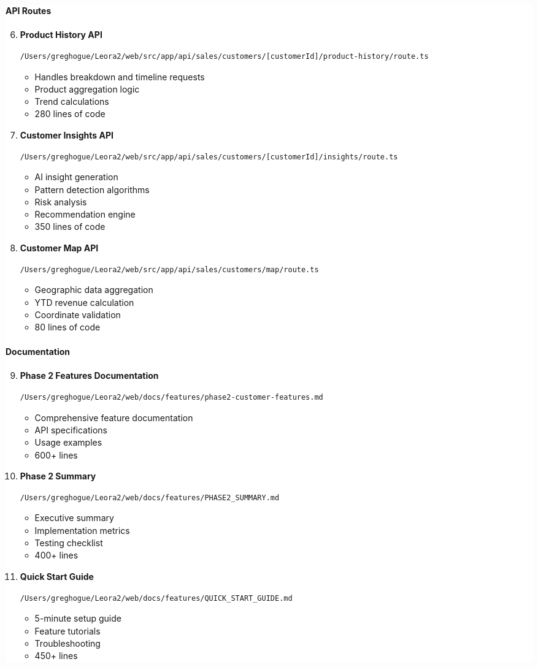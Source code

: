 #### API Routes

6. **Product History API**
   ```
   /Users/greghogue/Leora2/web/src/app/api/sales/customers/[customerId]/product-history/route.ts
   ```
   - Handles breakdown and timeline requests
   - Product aggregation logic
   - Trend calculations
   - 280 lines of code

7. **Customer Insights API**
   ```
   /Users/greghogue/Leora2/web/src/app/api/sales/customers/[customerId]/insights/route.ts
   ```
   - AI insight generation
   - Pattern detection algorithms
   - Risk analysis
   - Recommendation engine
   - 350 lines of code

8. **Customer Map API**
   ```
   /Users/greghogue/Leora2/web/src/app/api/sales/customers/map/route.ts
   ```
   - Geographic data aggregation
   - YTD revenue calculation
   - Coordinate validation
   - 80 lines of code

#### Documentation

9. **Phase 2 Features Documentation**
   ```
   /Users/greghogue/Leora2/web/docs/features/phase2-customer-features.md
   ```
   - Comprehensive feature documentation
   - API specifications
   - Usage examples
   - 600+ lines

10. **Phase 2 Summary**
    ```
    /Users/greghogue/Leora2/web/docs/features/PHASE2_SUMMARY.md
    ```
    - Executive summary
    - Implementation metrics
    - Testing checklist
    - 400+ lines

11. **Quick Start Guide**
    ```
    /Users/greghogue/Leora2/web/docs/features/QUICK_START_GUIDE.md
    ```
    - 5-minute setup guide
    - Feature tutorials
    - Troubleshooting
    - 450+ lines
